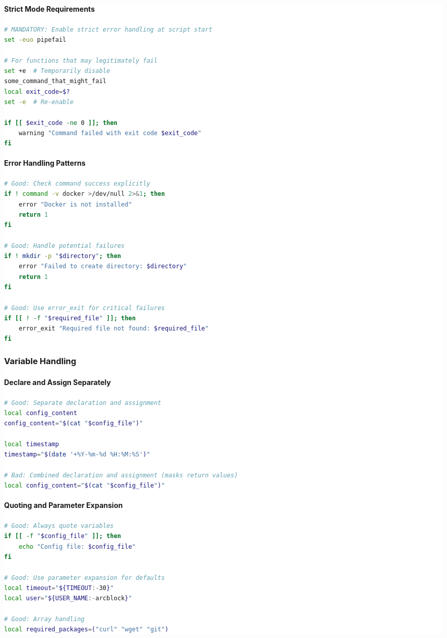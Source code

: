 #### Strict Mode Requirements
```bash
# MANDATORY: Enable strict error handling at script start
set -euo pipefail

# For functions that may legitimately fail
set +e  # Temporarily disable
some_command_that_might_fail
local exit_code=$?
set -e  # Re-enable

if [[ $exit_code -ne 0 ]]; then
    warning "Command failed with exit code $exit_code"
fi
```

#### Error Handling Patterns
```bash
# Good: Check command success explicitly
if ! command -v docker >/dev/null 2>&1; then
    error "Docker is not installed"
    return 1
fi

# Good: Handle potential failures
if ! mkdir -p "$directory"; then
    error "Failed to create directory: $directory"
    return 1
fi

# Good: Use error_exit for critical failures
if [[ ! -f "$required_file" ]]; then
    error_exit "Required file not found: $required_file"
fi
```

### Variable Handling

#### Declare and Assign Separately
```bash
# Good: Separate declaration and assignment
local config_content
config_content="$(cat "$config_file")"

local timestamp
timestamp="$(date '+%Y-%m-%d %H:%M:%S')"

# Bad: Combined declaration and assignment (masks return values)
local config_content="$(cat "$config_file")"
```

#### Quoting and Parameter Expansion
```bash
# Good: Always quote variables
if [[ -f "$config_file" ]]; then
    echo "Config file: $config_file"
fi

# Good: Use parameter expansion for defaults
local timeout="${TIMEOUT:-30}"
local user="${USER_NAME:-arcblock}"

# Good: Array handling
local required_packages=("curl" "wget" "git")
```